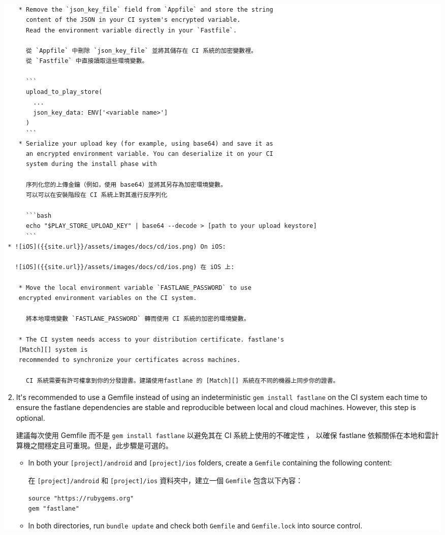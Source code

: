         * Remove the `json_key_file` field from `Appfile` and store the string
          content of the JSON in your CI system's encrypted variable. 
          Read the environment variable directly in your `Fastfile`.
          
          從 `Appfile` 中刪除 `json_key_file` 並將其儲存在 CI 系統的加密變數裡。
          從 `Fastfile` 中直接讀取這些環境變數。

          ```
          upload_to_play_store(
            ...
            json_key_data: ENV['<variable name>']
          )
          ```
        * Serialize your upload key (for example, using base64) and save it as
          an encrypted environment variable. You can deserialize it on your CI
          system during the install phase with
          
          序列化您的上傳金鑰（例如，使用 base64）並將其另存為加密環境變數。
          可以可以在安裝階段在 CI 系統上對其進行反序列化
          
          ```bash
          echo "$PLAY_STORE_UPLOAD_KEY" | base64 --decode > [path to your upload keystore]
          ```
     * ![iOS]({{site.url}}/assets/images/docs/cd/ios.png) On iOS:
    
       ![iOS]({{site.url}}/assets/images/docs/cd/ios.png) 在 iOS 上:
      
        * Move the local environment variable `FASTLANE_PASSWORD` to use
        encrypted environment variables on the CI system.
        
          將本地環境變數 `FASTLANE_PASSWORD` 轉而使用 CI 系統的加密的環境變數。
        
        * The CI system needs access to your distribution certificate. fastlane's
        [Match][] system is
        recommended to synchronize your certificates across machines.
        
          CI 系統需要有許可權拿到你的分發證書。建議使用fastlane 的 [Match][] 系統在不同的機器上同步你的證書。

2. It's recommended to use a Gemfile instead of using an indeterministic
`gem install fastlane` on the CI system each time to ensure the fastlane
dependencies are stable and reproducible between local and cloud machines. However, this step is optional.
   
   建議每次使用 Gemfile 而不是 `gem install fastlane` 以避免其在 CI 系統上使用的不確定性 ，
   以確保 fastlane 依賴關係在本地和雲計算機之間穩定且可重現。但是，此步驟是可選的。

    * In both your `[project]/android` and `[project]/ios` folders, create a
    `Gemfile` containing the following content:
    
      在 `[project]/android` 和 `[project]/ios` 資料夾中，建立一個 `Gemfile` 包含以下內容：
      
      ```
      source "https://rubygems.org"
      gem "fastlane"
      ```
    * In both directories, run `bundle update` and check both `Gemfile` and
    `Gemfile.lock` into source control.
    

[Android app signing steps]: {{site.url}}/deployment/android#signing-the-app
[Appcircle]: https://appcircle.io/blog/guide-to-automated-mobile-ci-cd-for-flutter-projects-with-appcircle/
[Apple Developer Account console]: {{site.apple-dev}}/account/ios/certificate/
[Bitrise]: https://devcenter.bitrise.io/getting-started/getting-started-with-flutter-apps/
[CI Options and Examples]: #reference-and-examples
[Cirrus]: https://cirrus-ci.org
[Cirrus script]: {{site.repo.flutter}}/blob/master/.cirrus.yml
[Codemagic]: https://blog.codemagic.io/getting-started-with-codemagic/
[fastlane]: https://docs.fastlane.tools
[fastlane Android beta deployment guide]: https://docs.fastlane.tools/getting-started/android/beta-deployment/
[fastlane CI documentation]: https://docs.fastlane.tools/best-practices/continuous-integration
[fastlane iOS beta deployment guide]: https://docs.fastlane.tools/getting-started/ios/beta-deployment/
[Flutter Gallery Project]: {{site.repo.gallery}}
[Github Action in Flutter Project]: {{site.github}}/nabilnalakath/flutter-githubaction
[GitHub Actions]: {{site.github}}/features/actions
[Github Actions workflows]: {{site.repo.gallery}}/tree/main/.github/workflows
[GitLab]: https://docs.gitlab.com/ee/ci/README.html#doc-nav
[CircleCI]: https://circleci.com
[Building and deploying Flutter apps with Fastlane]: https://circleci.com/blog/deploy-flutter-android
[Match]: https://docs.fastlane.tools/actions/match/
[Supply setup steps]: https://docs.fastlane.tools/getting-started/android/setup/#setting-up-supply
[Travis]: https://travis-ci.org/
[Apple Developer Program]: https://developer.apple.com/programs
[Xcode Cloud]: https://developer.apple.com/xcode-cloud
[Xcode Cloud workflow]: https://developer.apple.com/documentation/xcode/xcode-cloud-workflow-reference
[custom build scripts]: https://developer.apple.com/documentation/xcode/writing-custom-build-scripts
[predefined environment variables]: https://developer.apple.com/documentation/xcode/environment-variable-reference
[Setting the next build number for Xcode Cloud builds]: https://developer.apple.com/documentation/xcode/setting-the-next-build-number-for-xcode-cloud-builds#Set-the-next-build-number-to-a-custom-value
